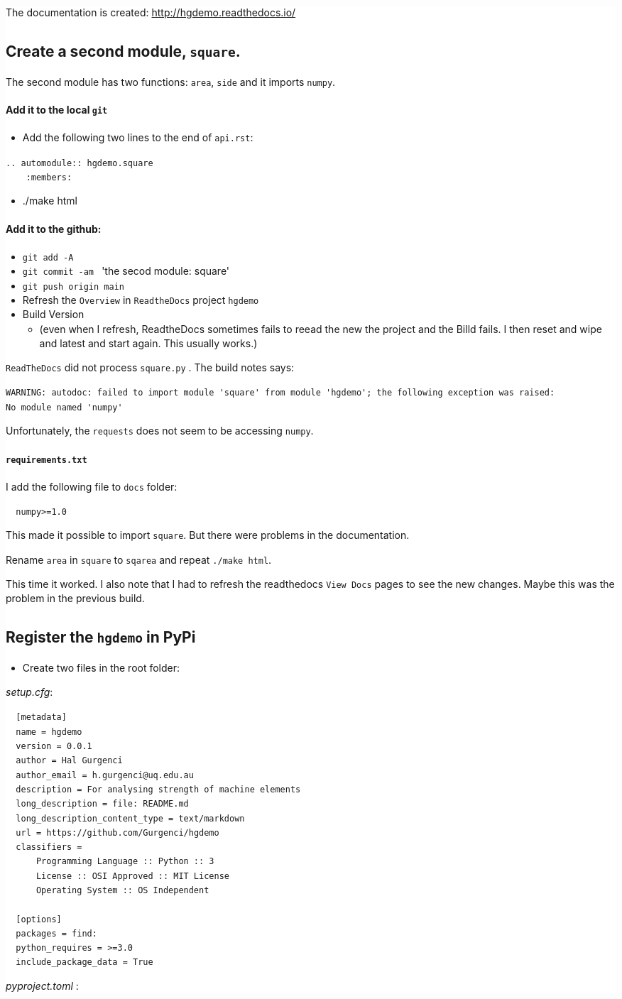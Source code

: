 The documentation is created: http://hgdemo.readthedocs.io/ 

## Create a second module, `square`. ##
The second module has two functions: `area`, `side` and it imports `numpy`.
#### Add it to the local `git` ####
* Add the following two lines to the end of `api.rst`:
```  * 
.. automodule:: hgdemo.square
    :members:
```
* ./make html
#### Add it to the github: ####
* `git add -A`
* `git commit -am ` 'the secod module: square'
* `git push origin main`
* Refresh the `Overview` in `ReadtheDocs` project `hgdemo`
* Build Version
  * (even when I refresh, ReadtheDocs sometimes fails to reead the new the project and the Billd fails.  I then reset and wipe and latest and start again.  This usually works.)

`ReadTheDocs` did not process `square.py` .  The build notes says:
```
WARNING: autodoc: failed to import module 'square' from module 'hgdemo'; the following exception was raised:
No module named 'numpy'
```
Unfortunately, the `requests` does not seem to be accessing `numpy`. 

#### `requirements.txt` ####
I add the following file to `docs` folder:
```
  numpy>=1.0
```
This made it possible to import `square`.  But there were problems in the documentation.

Rename `area` in `square` to `sqarea` and repeat `./make html`.

This time it worked.  I also note that I had to refresh the readthedocs `View Docs` pages to see the new changes.  Maybe this was the problem in the previous build.

## Register the `hgdemo` in PyPi ##
* Create two files in the root folder:

_setup.cfg_:
```
  [metadata]
  name = hgdemo
  version = 0.0.1
  author = Hal Gurgenci
  author_email = h.gurgenci@uq.edu.au
  description = For analysing strength of machine elements
  long_description = file: README.md
  long_description_content_type = text/markdown
  url = https://github.com/Gurgenci/hgdemo
  classifiers =
      Programming Language :: Python :: 3
      License :: OSI Approved :: MIT License
      Operating System :: OS Independent

  [options]
  packages = find:
  python_requires = >=3.0
  include_package_data = True
```
_pyproject.toml_ :